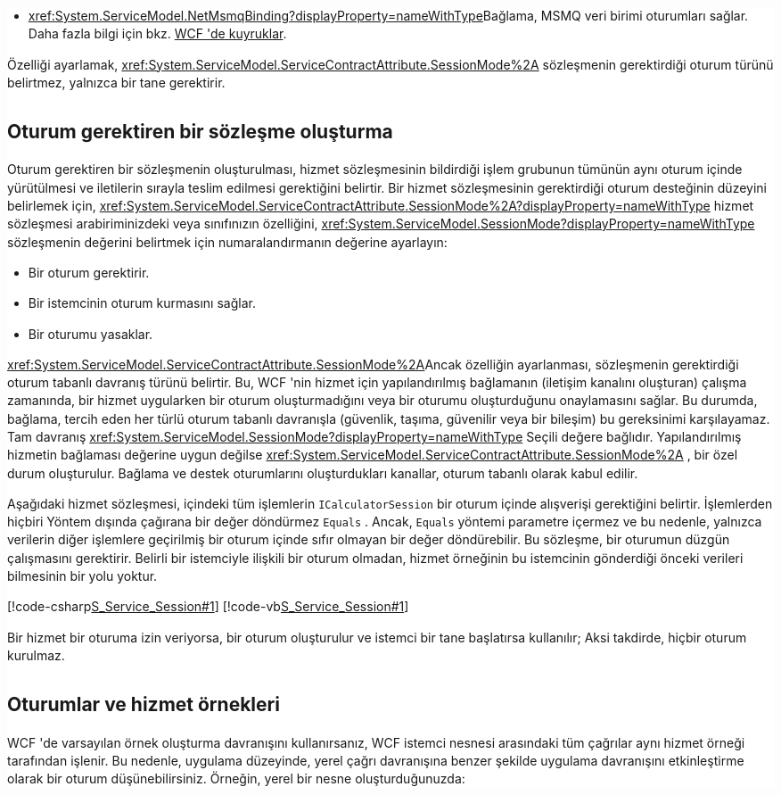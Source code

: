 - <xref:System.ServiceModel.NetMsmqBinding?displayProperty=nameWithType>Bağlama, MSMQ veri birimi oturumları sağlar. Daha fazla bilgi için bkz. [WCF 'de kuyruklar](./feature-details/queues-in-wcf.md).  
  
 Özelliği ayarlamak, <xref:System.ServiceModel.ServiceContractAttribute.SessionMode%2A> sözleşmenin gerektirdiği oturum türünü belirtmez, yalnızca bir tane gerektirir.  
  
## <a name="creating-a-contract-that-requires-a-session"></a>Oturum gerektiren bir sözleşme oluşturma  

 Oturum gerektiren bir sözleşmenin oluşturulması, hizmet sözleşmesinin bildirdiği işlem grubunun tümünün aynı oturum içinde yürütülmesi ve iletilerin sırayla teslim edilmesi gerektiğini belirtir. Bir hizmet sözleşmesinin gerektirdiği oturum desteğinin düzeyini belirlemek için, <xref:System.ServiceModel.ServiceContractAttribute.SessionMode%2A?displayProperty=nameWithType> hizmet sözleşmesi arabiriminizdeki veya sınıfınızın özelliğini, <xref:System.ServiceModel.SessionMode?displayProperty=nameWithType> sözleşmenin değerini belirtmek için numaralandırmanın değerine ayarlayın:  
  
- Bir oturum gerektirir.  
  
- Bir istemcinin oturum kurmasını sağlar.  
  
- Bir oturumu yasaklar.  
  
 <xref:System.ServiceModel.ServiceContractAttribute.SessionMode%2A>Ancak özelliğin ayarlanması, sözleşmenin gerektirdiği oturum tabanlı davranış türünü belirtir. Bu, WCF 'nin hizmet için yapılandırılmış bağlamanın (iletişim kanalını oluşturan) çalışma zamanında, bir hizmet uygularken bir oturum oluşturmadığını veya bir oturumu oluşturduğunu onaylamasını sağlar. Bu durumda, bağlama, tercih eden her türlü oturum tabanlı davranışla (güvenlik, taşıma, güvenilir veya bir bileşim) bu gereksinimi karşılayamaz. Tam davranış <xref:System.ServiceModel.SessionMode?displayProperty=nameWithType> Seçili değere bağlıdır. Yapılandırılmış hizmetin bağlaması değerine uygun değilse <xref:System.ServiceModel.ServiceContractAttribute.SessionMode%2A> , bir özel durum oluşturulur. Bağlama ve destek oturumlarını oluşturdukları kanallar, oturum tabanlı olarak kabul edilir.  
  
 Aşağıdaki hizmet sözleşmesi, içindeki tüm işlemlerin `ICalculatorSession` bir oturum içinde alışverişi gerektiğini belirtir. İşlemlerden hiçbiri Yöntem dışında çağırana bir değer döndürmez `Equals` . Ancak, `Equals` yöntemi parametre içermez ve bu nedenle, yalnızca verilerin diğer işlemlere geçirilmiş bir oturum içinde sıfır olmayan bir değer döndürebilir. Bu sözleşme, bir oturumun düzgün çalışmasını gerektirir. Belirli bir istemciyle ilişkili bir oturum olmadan, hizmet örneğinin bu istemcinin gönderdiği önceki verileri bilmesinin bir yolu yoktur.  
  
 [!code-csharp[S_Service_Session#1](../../../samples/snippets/csharp/VS_Snippets_CFX/s_service_session/cs/service.cs#1)]
 [!code-vb[S_Service_Session#1](../../../samples/snippets/visualbasic/VS_Snippets_CFX/s_service_session/vb/service.vb#1)]  
  
 Bir hizmet bir oturuma izin veriyorsa, bir oturum oluşturulur ve istemci bir tane başlatırsa kullanılır; Aksi takdirde, hiçbir oturum kurulmaz.  
  
## <a name="sessions-and-service-instances"></a>Oturumlar ve hizmet örnekleri  

 WCF 'de varsayılan örnek oluşturma davranışını kullanırsanız, WCF istemci nesnesi arasındaki tüm çağrılar aynı hizmet örneği tarafından işlenir. Bu nedenle, uygulama düzeyinde, yerel çağrı davranışına benzer şekilde uygulama davranışını etkinleştirme olarak bir oturum düşünebilirsiniz. Örneğin, yerel bir nesne oluşturduğunuzda:  
  